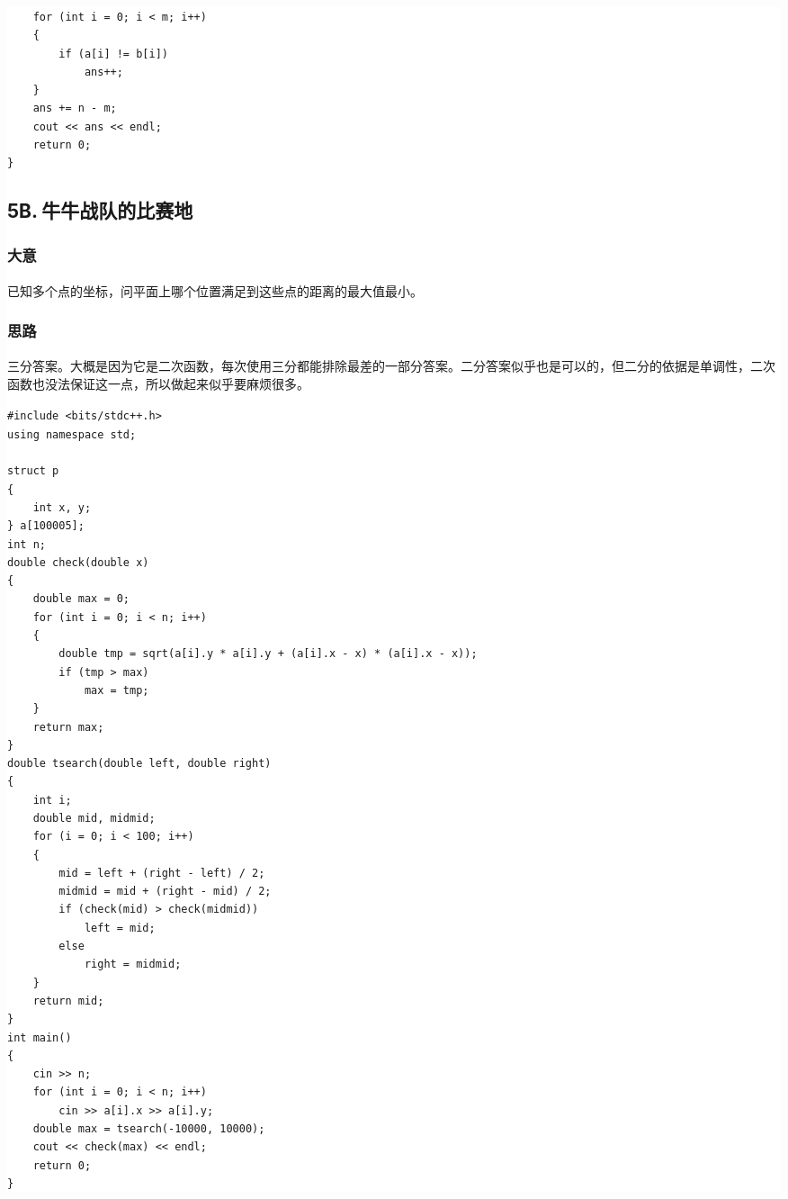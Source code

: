         for (int i = 0; i < m; i++)
        {
            if (a[i] != b[i])
                ans++;
        }
        ans += n - m;
        cout << ans << endl;
        return 0;
    }

5B. 牛牛战队的比赛地
-----------

### 大意

已知多个点的坐标，问平面上哪个位置满足到这些点的距离的最大值最小。

### 思路

三分答案。大概是因为它是二次函数，每次使用三分都能排除最差的一部分答案。二分答案似乎也是可以的，但二分的依据是单调性，二次函数也没法保证这一点，所以做起来似乎要麻烦很多。

    #include <bits/stdc++.h>
    using namespace std;
    
    struct p
    {
        int x, y;
    } a[100005];
    int n;
    double check(double x)
    {
        double max = 0;
        for (int i = 0; i < n; i++)
        {
            double tmp = sqrt(a[i].y * a[i].y + (a[i].x - x) * (a[i].x - x));
            if (tmp > max)
                max = tmp;
        }
        return max;
    }
    double tsearch(double left, double right)
    {
        int i;
        double mid, midmid;
        for (i = 0; i < 100; i++)
        {
            mid = left + (right - left) / 2;
            midmid = mid + (right - mid) / 2;
            if (check(mid) > check(midmid))
                left = mid;
            else
                right = midmid;
        }
        return mid;
    }
    int main()
    {
        cin >> n;
        for (int i = 0; i < n; i++)
            cin >> a[i].x >> a[i].y;
        double max = tsearch(-10000, 10000);
        cout << check(max) << endl;
        return 0;
    }

